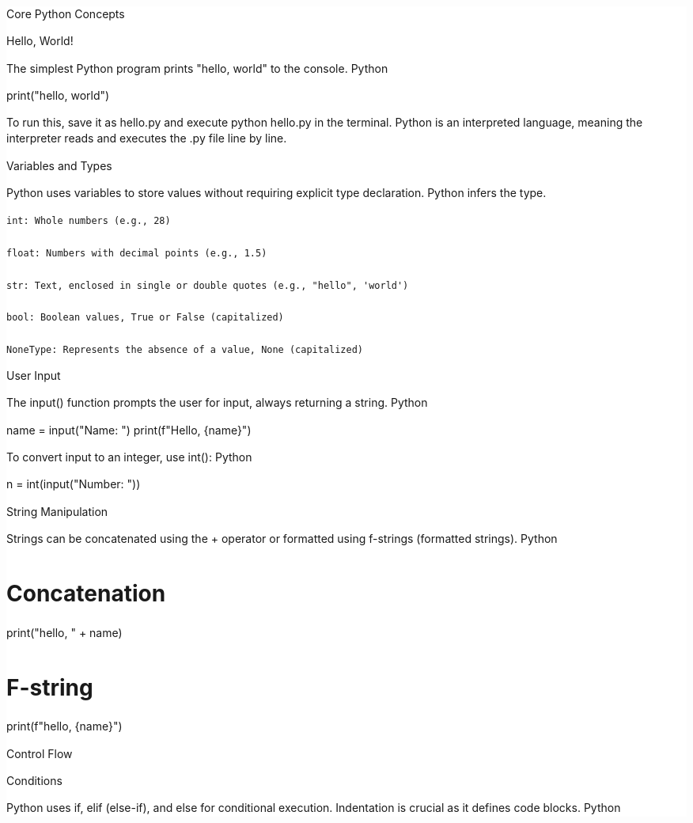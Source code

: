 Core Python Concepts

Hello, World!

The simplest Python program prints "hello, world" to the console.
Python

print("hello, world")

To run this, save it as hello.py and execute python hello.py in the terminal. Python is an interpreted language, meaning the interpreter reads and executes the .py file line by line.

Variables and Types

Python uses variables to store values without requiring explicit type declaration. Python infers the type.

    int: Whole numbers (e.g., 28)

    float: Numbers with decimal points (e.g., 1.5)

    str: Text, enclosed in single or double quotes (e.g., "hello", 'world')

    bool: Boolean values, True or False (capitalized)

    NoneType: Represents the absence of a value, None (capitalized)

User Input

The input() function prompts the user for input, always returning a string.
Python

name = input("Name: ")
print(f"Hello, {name}")

To convert input to an integer, use int():
Python

n = int(input("Number: "))

String Manipulation

Strings can be concatenated using the + operator or formatted using f-strings (formatted strings).
Python

# Concatenation

print("hello, " + name)

# F-string

print(f"hello, {name}")

Control Flow

Conditions

Python uses if, elif (else-if), and else for conditional execution. Indentation is crucial as it defines code blocks.
Python
